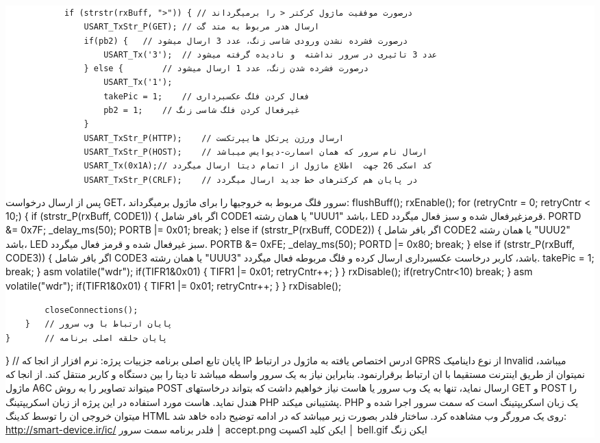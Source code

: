 				if (strstr(rxBuff, ">")) { // درصورت موفقیت ماژول کرکتر < را برمیگرداند
					USART_TxStr_P(GET); // ارسال هدر مربوط به متد گت
					if(pb2) {	// درصورت فشرده نشدن ورودی شاسی زنگ، عدد 3 ارسال میشود
						USART_Tx('3');	// عدد 3 تاثیری در سرور نداشته  و نادیده گرفته میشود
					} else {		// درصورت فشرده شدن زنگ، عدد 1 ارسال میشود
						USART_Tx('1');
						takePic = 1;	// فعال کردن فلگ عکسبرداری
						pb2 = 1;	// غیرفعال کردن فلگ شاسی زنگ
					}
					USART_TxStr_P(HTTP);	// ارسال ورژن پرتکل هایپرتکست
					USART_TxStr_P(HOST);	// ارسال نام سرور که همان اسمارت-دیوایس میباشد
					USART_Tx(0x1A);// کد اسکی 26 جهت  اطلاع ماژول از اتمام دیتا ارسال میگردد
					USART_TxStr_P(CRLF);	// در پایان هم کرکترهای خط جدید ارسال میگردد
پس از ارسال درخواست GET، سرور فلگ مربوط به خروجیها را برای ماژول برمیگرداند:
					flushBuff();
					rxEnable();
					for (retryCntr = 0; retryCntr < 10;) {
						if (strstr_P(rxBuff, CODE1)) {
اگر بافر شامل CODE1 یا همان رشته "UUU1" باشد، LED قرمزغیرفعال شده و سبز فعال میگردد.
							PORTD &= 0x7F;	_delay_ms(50);	PORTB |= 0x01;
							break;
						} else if (strstr_P(rxBuff, CODE2)) {
اگر بافر شامل CODE2 یا همان رشته "UUU2" باشد، LED سبز غیرفعال شده و قرمز فعال میگردد.
							PORTB &= 0xFE;	_delay_ms(50);	PORTD |= 0x80;
							break;
						} else if (strstr_P(rxBuff, CODE3)) {
اگر بافر شامل CODE3 یا همان رشته "UUU3" باشد، کاربر درخاست عکسبرداری ارسال کرده و فلگ مربوطه فعال میگردد.
							takePic = 1;
							break;
						}
						asm volatile("wdr");
						if(TIFR1&0x01) {
							TIFR1 |= 0x01;
							retryCntr++;
						}
					}
					rxDisable();
					if(retryCntr<10)
						break;
				}
				asm volatile("wdr");
				if(TIFR1&0x01) {
					TIFR1 |= 0x01;
					retryCntr++;
				}
			}
			rxDisable();
			
			closeConnections();
		}	// پایان ارتباط با وب سرور
	}		// پایان حلقه اصلی برنامه
}			// پایان تابع اصلی برنامه
جزییات پرژه: نرم افزار
از انجا که IP ادرس اختصاص یافته به ماژول در ارتباط GPRS از نوع داینامیک Invalid میباشد، نمیتوان از طریق اینترنت مستقیما با ان ارتباط برقرارنمود. بنابراین نیاز به یک سرور واسطه میباشد تا دیتا را بین دستگاه و کاربر منتقل کند. از انجا که ماژول A6C میتواند تصاویر را به روش POST ارسال نماید، تنها به یک وب سرور یا هاست نیاز خواهیم داشت که بتواند درخاستهای GET و POST را هندل نماید. هاست مورد استفاده در این پرژه از زبان اسکریپتینگ PHP پشتیبانی میکند. PHP یک زبان اسکریپتینگ است که سمت سرور اجرا شده و میتوان خروجی ان را توسط کدینگ HTML روی یک مرورگر وب مشاهده کرد. ساختار فلدر بصورت زیر میباشد که در ادامه توضیح داده خاهد شد:
http://smart-device.ir/ic/										فلدر برنامه سمت سرور
│   accept.png								ایکن کلید اکسپت
│   bell.gif										ایکن زنگ